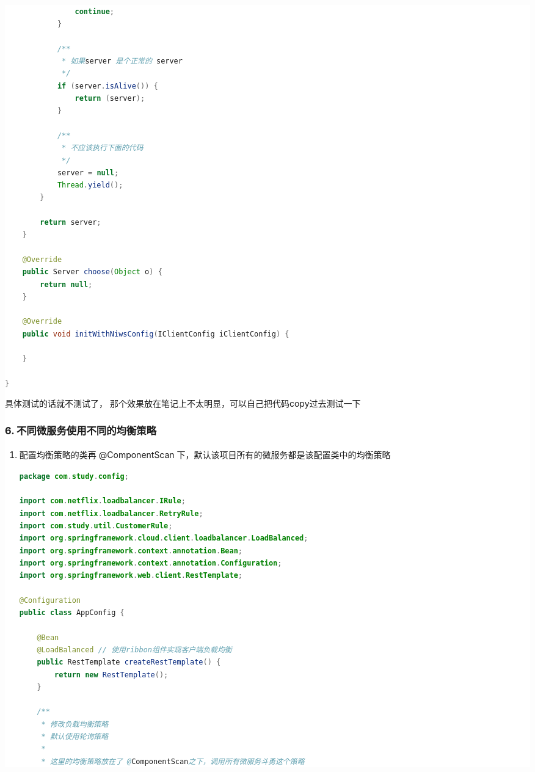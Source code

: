 ```java
                continue;
            }

            /**
             * 如果server 是个正常的 server
             */
            if (server.isAlive()) {
                return (server);
            }

            /**
             * 不应该执行下面的代码
             */
            server = null;
            Thread.yield();
        }

        return server;
    }

    @Override
    public Server choose(Object o) {
        return null;
    }

    @Override
    public void initWithNiwsConfig(IClientConfig iClientConfig) {

    }

}
```

具体测试的话就不测试了， 那个效果放在笔记上不太明显，可以自己把代码copy过去测试一下 

### 6. 不同微服务使用不同的均衡策略

1. 配置均衡策略的类再 @ComponentScan 下，默认该项目所有的微服务都是该配置类中的均衡策略

   ```java
   package com.study.config;
   
   import com.netflix.loadbalancer.IRule;
   import com.netflix.loadbalancer.RetryRule;
   import com.study.util.CustomerRule;
   import org.springframework.cloud.client.loadbalancer.LoadBalanced;
   import org.springframework.context.annotation.Bean;
   import org.springframework.context.annotation.Configuration;
   import org.springframework.web.client.RestTemplate;
   
   @Configuration
   public class AppConfig {
   
       @Bean
       @LoadBalanced // 使用ribbon组件实现客户端负载均衡
       public RestTemplate createRestTemplate() {
           return new RestTemplate();
       }
   
       /**
        * 修改负载均衡策略
        * 默认使用轮询策略
        *
        * 这里的均衡策略放在了 @ComponentScan之下，调用所有微服务斗勇这个策略
   ```